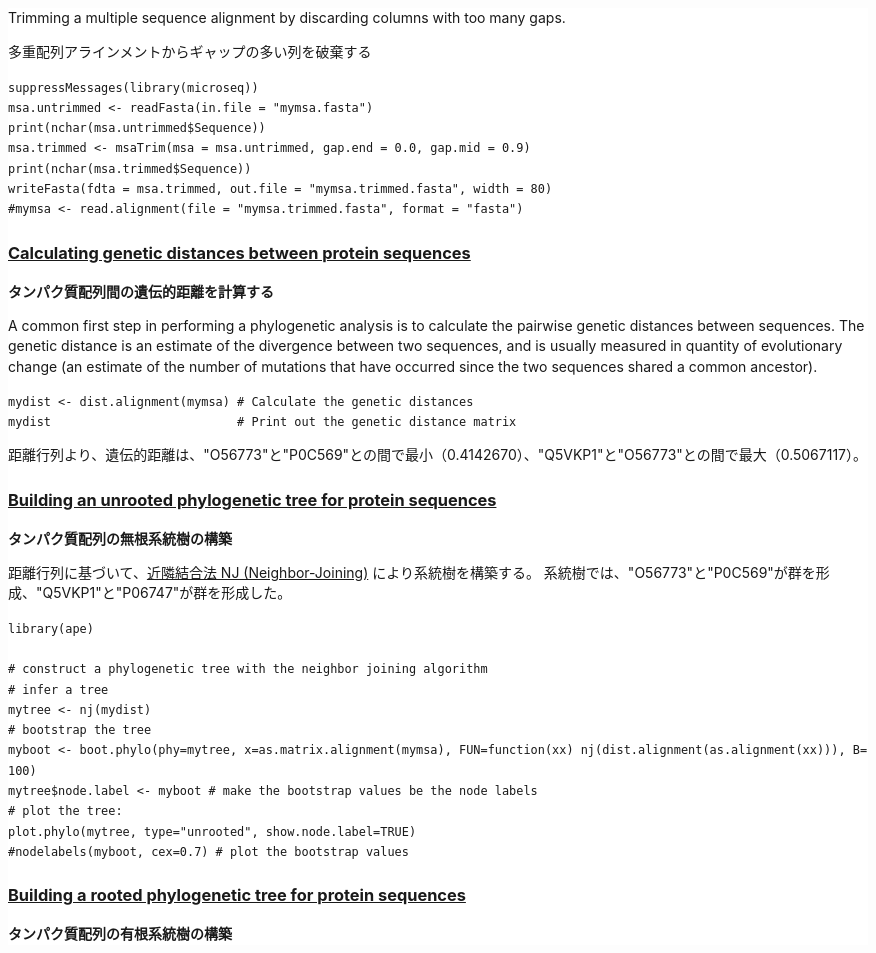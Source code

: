 Trimming a multiple sequence alignment by discarding columns with too many gaps.

多重配列アラインメントからギャップの多い列を破棄する
```
suppressMessages(library(microseq))
msa.untrimmed <- readFasta(in.file = "mymsa.fasta")
print(nchar(msa.untrimmed$Sequence))
msa.trimmed <- msaTrim(msa = msa.untrimmed, gap.end = 0.0, gap.mid = 0.9)
print(nchar(msa.trimmed$Sequence))
writeFasta(fdta = msa.trimmed, out.file = "mymsa.trimmed.fasta", width = 80)
#mymsa <- read.alignment(file = "mymsa.trimmed.fasta", format = "fasta")
```

### [Calculating genetic distances between protein sequences](http://a-little-book-of-r-for-bioinformatics.readthedocs.io/en/latest/src/chapter5.html#calculating-genetic-distances-between-protein-sequences)
**タンパク質配列間の遺伝的距離を計算する**

A common first step in performing a phylogenetic analysis is to calculate the pairwise genetic distances between sequences. The genetic distance is an estimate of the divergence between two sequences, and is usually measured in quantity of evolutionary change (an estimate of the number of mutations that have occurred since the two sequences shared a common ancestor).

    mydist <- dist.alignment(mymsa) # Calculate the genetic distances
    mydist                          # Print out the genetic distance matrix

距離行列より、遺伝的距離は、"O56773"と"P0C569"との間で最小（0.4142670）、"Q5VKP1"と"O56773"との間で最大（0.5067117）。

### [Building an unrooted phylogenetic tree for protein sequences](http://a-little-book-of-r-for-bioinformatics.readthedocs.io/en/latest/src/chapter5.html#building-an-unrooted-phylogenetic-tree-for-protein-sequences)
**タンパク質配列の無根系統樹の構築**

距離行列に基づいて、[近隣結合法 NJ (Neighbor-Joining)](https://ja.wikipedia.org/wiki/近隣結合法) により系統樹を構築する。
系統樹では、"O56773"と"P0C569"が群を形成、"Q5VKP1"と"P06747"が群を形成した。

```
library(ape)

# construct a phylogenetic tree with the neighbor joining algorithm
# infer a tree
mytree <- nj(mydist)
# bootstrap the tree
myboot <- boot.phylo(phy=mytree, x=as.matrix.alignment(mymsa), FUN=function(xx) nj(dist.alignment(as.alignment(xx))), B=100)
mytree$node.label <- myboot # make the bootstrap values be the node labels
# plot the tree:
plot.phylo(mytree, type="unrooted", show.node.label=TRUE)
#nodelabels(myboot, cex=0.7) # plot the bootstrap values
```

### [Building a rooted phylogenetic tree for protein sequences](http://a-little-book-of-r-for-bioinformatics.readthedocs.io/en/latest/src/chapter5.html#building-a-rooted-phylogenetic-tree-for-protein-sequences)
**タンパク質配列の有根系統樹の構築**
